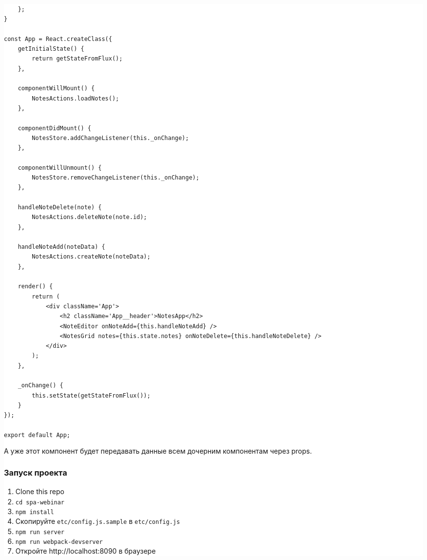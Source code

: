 ```
    };
}

const App = React.createClass({
    getInitialState() {
        return getStateFromFlux();
    },

    componentWillMount() {
        NotesActions.loadNotes();
    },

    componentDidMount() {
        NotesStore.addChangeListener(this._onChange);
    },

    componentWillUnmount() {
        NotesStore.removeChangeListener(this._onChange);
    },

    handleNoteDelete(note) {
        NotesActions.deleteNote(note.id);
    },

    handleNoteAdd(noteData) {
        NotesActions.createNote(noteData);
    },

    render() {
        return (
            <div className='App'>
                <h2 className='App__header'>NotesApp</h2>
                <NoteEditor onNoteAdd={this.handleNoteAdd} />
                <NotesGrid notes={this.state.notes} onNoteDelete={this.handleNoteDelete} />
            </div>
        );
    },

    _onChange() {
        this.setState(getStateFromFlux());
    }
});

export default App;
```

А уже этот компонент будет передавать данные всем дочерним компонентам через props.

### Запуск проекта

1. Clone this repo
2. `cd spa-webinar`
3. `npm install`
4. Скопируйте `etc/config.js.sample` в `etc/config.js`
4. `npm run server`
5. `npm run webpack-devserver`
6. Откройте http://localhost:8090 в браузере
